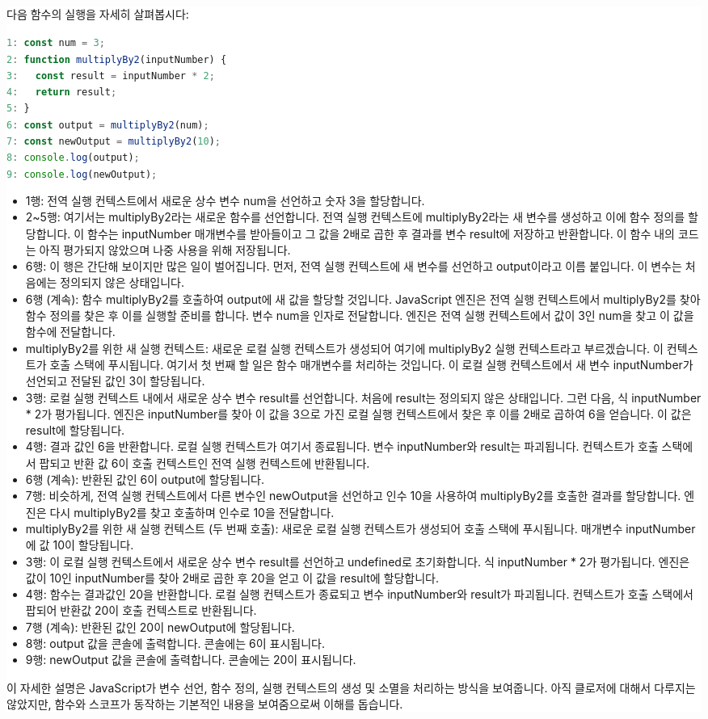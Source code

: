 다음 함수의 실행을 자세히 살펴봅시다:

```js
1: const num = 3;
2: function multiplyBy2(inputNumber) {
3:   const result = inputNumber * 2;
4:   return result;
5: }
6: const output = multiplyBy2(num);
7: const newOutput = multiplyBy2(10);
8: console.log(output);
9: console.log(newOutput);
```



<ins class="adsbygoogle"
     style="display:block"
     data-ad-client="ca-pub-4877378276818686"
     data-ad-slot="1898504329"
     data-ad-format="auto"
     data-full-width-responsive="true"></ins>

<script>
     (adsbygoogle = window.adsbygoogle || []).push({});
</script>

- 1행: 전역 실행 컨텍스트에서 새로운 상수 변수 num을 선언하고 숫자 3을 할당합니다.
- 2~5행: 여기서는 multiplyBy2라는 새로운 함수를 선언합니다. 전역 실행 컨텍스트에 multiplyBy2라는 새 변수를 생성하고 이에 함수 정의를 할당합니다. 이 함수는 inputNumber 매개변수를 받아들이고 그 값을 2배로 곱한 후 결과를 변수 result에 저장하고 반환합니다. 이 함수 내의 코드는 아직 평가되지 않았으며 나중 사용을 위해 저장됩니다.
- 6행: 이 행은 간단해 보이지만 많은 일이 벌어집니다. 먼저, 전역 실행 컨텍스트에 새 변수를 선언하고 output이라고 이름 붙입니다. 이 변수는 처음에는 정의되지 않은 상태입니다.
- 6행 (계속): 함수 multiplyBy2를 호출하여 output에 새 값을 할당할 것입니다. JavaScript 엔진은 전역 실행 컨텍스트에서 multiplyBy2를 찾아 함수 정의를 찾은 후 이를 실행할 준비를 합니다. 변수 num을 인자로 전달합니다. 엔진은 전역 실행 컨텍스트에서 값이 3인 num을 찾고 이 값을 함수에 전달합니다.
- multiplyBy2를 위한 새 실행 컨텍스트: 새로운 로컬 실행 컨텍스트가 생성되어 여기에 multiplyBy2 실행 컨텍스트라고 부르겠습니다. 이 컨텍스트가 호출 스택에 푸시됩니다. 여기서 첫 번째 할 일은 함수 매개변수를 처리하는 것입니다. 이 로컬 실행 컨텍스트에서 새 변수 inputNumber가 선언되고 전달된 값인 3이 할당됩니다.
- 3행: 로컬 실행 컨텍스트 내에서 새로운 상수 변수 result를 선언합니다. 처음에 result는 정의되지 않은 상태입니다. 그런 다음, 식 inputNumber \* 2가 평가됩니다. 엔진은 inputNumber를 찾아 이 값을 3으로 가진 로컬 실행 컨텍스트에서 찾은 후 이를 2배로 곱하여 6을 얻습니다. 이 값은 result에 할당됩니다.
- 4행: 결과 값인 6을 반환합니다. 로컬 실행 컨텍스트가 여기서 종료됩니다. 변수 inputNumber와 result는 파괴됩니다. 컨텍스트가 호출 스택에서 팝되고 반환 값 6이 호출 컨텍스트인 전역 실행 컨텍스트에 반환됩니다.
- 6행 (계속): 반환된 값인 6이 output에 할당됩니다.
- 7행: 비슷하게, 전역 실행 컨텍스트에서 다른 변수인 newOutput을 선언하고 인수 10을 사용하여 multiplyBy2를 호출한 결과를 할당합니다. 엔진은 다시 multiplyBy2를 찾고 호출하며 인수로 10을 전달합니다.
- multiplyBy2를 위한 새 실행 컨텍스트 (두 번째 호출): 새로운 로컬 실행 컨텍스트가 생성되어 호출 스택에 푸시됩니다. 매개변수 inputNumber에 값 10이 할당됩니다.
- 3행: 이 로컬 실행 컨텍스트에서 새로운 상수 변수 result를 선언하고 undefined로 초기화합니다. 식 inputNumber \* 2가 평가됩니다. 엔진은 값이 10인 inputNumber를 찾아 2배로 곱한 후 20을 얻고 이 값을 result에 할당합니다.
- 4행: 함수는 결과값인 20을 반환합니다. 로컬 실행 컨텍스트가 종료되고 변수 inputNumber와 result가 파괴됩니다. 컨텍스트가 호출 스택에서 팝되어 반환값 20이 호출 컨텍스트로 반환됩니다.
- 7행 (계속): 반환된 값인 20이 newOutput에 할당됩니다.
- 8행: output 값을 콘솔에 출력합니다. 콘솔에는 6이 표시됩니다.
- 9행: newOutput 값을 콘솔에 출력합니다. 콘솔에는 20이 표시됩니다.

이 자세한 설명은 JavaScript가 변수 선언, 함수 정의, 실행 컨텍스트의 생성 및 소멸을 처리하는 방식을 보여줍니다. 아직 클로저에 대해서 다루지는 않았지만, 함수와 스코프가 동작하는 기본적인 내용을 보여줌으로써 이해를 돕습니다.
